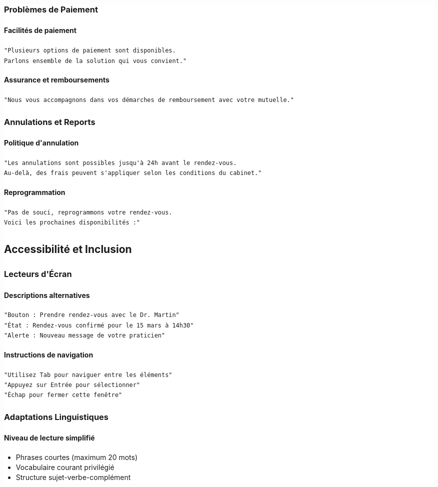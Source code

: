 ### **Problèmes de Paiement**

#### Facilités de paiement
```
"Plusieurs options de paiement sont disponibles. 
Parlons ensemble de la solution qui vous convient."
```

#### Assurance et remboursements
```
"Nous vous accompagnons dans vos démarches de remboursement avec votre mutuelle."
```

### **Annulations et Reports**

#### Politique d'annulation
```
"Les annulations sont possibles jusqu'à 24h avant le rendez-vous.
Au-delà, des frais peuvent s'appliquer selon les conditions du cabinet."
```

#### Reprogrammation
```
"Pas de souci, reprogrammons votre rendez-vous.
Voici les prochaines disponibilités :"
```

## Accessibilité et Inclusion

### **Lecteurs d'Écran**

#### Descriptions alternatives
```
"Bouton : Prendre rendez-vous avec le Dr. Martin"
"État : Rendez-vous confirmé pour le 15 mars à 14h30"
"Alerte : Nouveau message de votre praticien"
```

#### Instructions de navigation
```
"Utilisez Tab pour naviguer entre les éléments"
"Appuyez sur Entrée pour sélectionner"
"Échap pour fermer cette fenêtre"
```

### **Adaptations Linguistiques**

#### Niveau de lecture simplifié
- Phrases courtes (maximum 20 mots)
- Vocabulaire courant privilégié
- Structure sujet-verbe-complément

